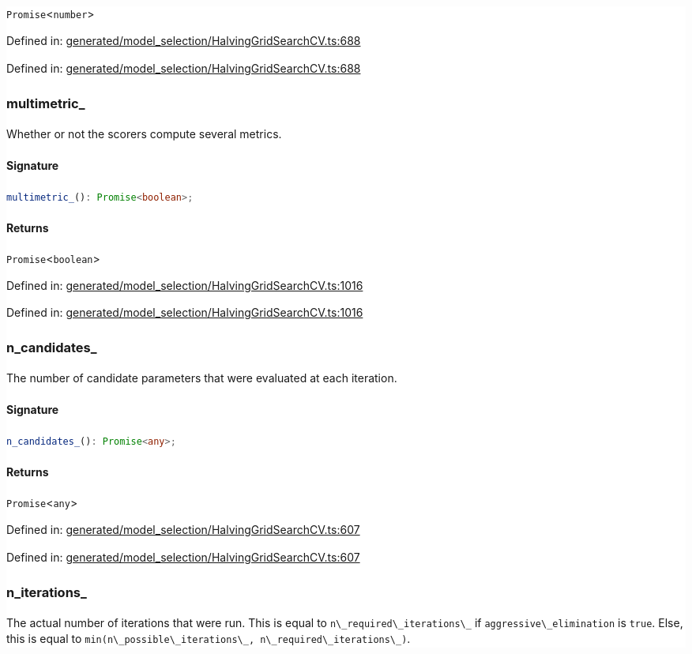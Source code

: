 `Promise`\<`number`\>

Defined in:  [generated/model\_selection/HalvingGridSearchCV.ts:688](https://github.com/transitive-bullshit/scikit-learn-ts/blob/f6c1fce/packages/sklearn/src/generated/model_selection/HalvingGridSearchCV.ts#L688)

Defined in:  [generated/model\_selection/HalvingGridSearchCV.ts:688](https://github.com/transitive-bullshit/scikit-learn-ts/blob/f6c1fce/packages/sklearn/src/generated/model_selection/HalvingGridSearchCV.ts#L688)

### multimetric\_

Whether or not the scorers compute several metrics.

#### Signature

```ts
multimetric_(): Promise<boolean>;
```

#### Returns

`Promise`\<`boolean`\>

Defined in:  [generated/model\_selection/HalvingGridSearchCV.ts:1016](https://github.com/transitive-bullshit/scikit-learn-ts/blob/f6c1fce/packages/sklearn/src/generated/model_selection/HalvingGridSearchCV.ts#L1016)

Defined in:  [generated/model\_selection/HalvingGridSearchCV.ts:1016](https://github.com/transitive-bullshit/scikit-learn-ts/blob/f6c1fce/packages/sklearn/src/generated/model_selection/HalvingGridSearchCV.ts#L1016)

### n\_candidates\_

The number of candidate parameters that were evaluated at each iteration.

#### Signature

```ts
n_candidates_(): Promise<any>;
```

#### Returns

`Promise`\<`any`\>

Defined in:  [generated/model\_selection/HalvingGridSearchCV.ts:607](https://github.com/transitive-bullshit/scikit-learn-ts/blob/f6c1fce/packages/sklearn/src/generated/model_selection/HalvingGridSearchCV.ts#L607)

Defined in:  [generated/model\_selection/HalvingGridSearchCV.ts:607](https://github.com/transitive-bullshit/scikit-learn-ts/blob/f6c1fce/packages/sklearn/src/generated/model_selection/HalvingGridSearchCV.ts#L607)

### n\_iterations\_

The actual number of iterations that were run. This is equal to `n\_required\_iterations\_` if `aggressive\_elimination` is `true`. Else, this is equal to `min(n\_possible\_iterations\_, n\_required\_iterations\_)`.
